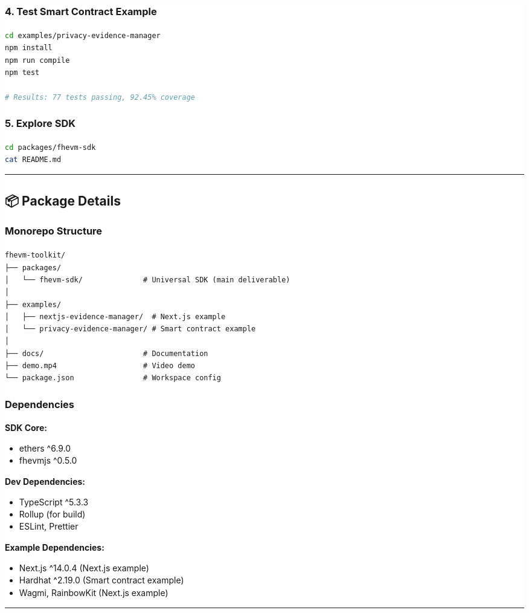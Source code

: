 ### 4. Test Smart Contract Example

```bash
cd examples/privacy-evidence-manager
npm install
npm run compile
npm test

# Results: 77 tests passing, 92.45% coverage
```

### 5. Explore SDK

```bash
cd packages/fhevm-sdk
cat README.md
```

---

## 📦 Package Details

### Monorepo Structure

```
fhevm-toolkit/
├── packages/
│   └── fhevm-sdk/              # Universal SDK (main deliverable)
│
├── examples/
│   ├── nextjs-evidence-manager/  # Next.js example
│   └── privacy-evidence-manager/ # Smart contract example
│
├── docs/                       # Documentation
├── demo.mp4                    # Video demo
└── package.json                # Workspace config
```

### Dependencies

**SDK Core:**
- ethers ^6.9.0
- fhevmjs ^0.5.0

**Dev Dependencies:**
- TypeScript ^5.3.3
- Rollup (for build)
- ESLint, Prettier

**Example Dependencies:**
- Next.js ^14.0.4 (Next.js example)
- Hardhat ^2.19.0 (Smart contract example)
- Wagmi, RainbowKit (Next.js example)

---